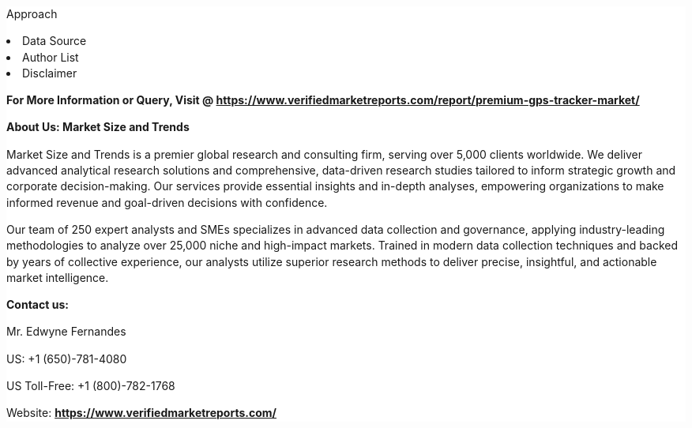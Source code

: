 Approach</li><li>Data Source</li><li>Author List</li><li>Disclaimer</li></ul></p><p><strong>For More Information or Query, Visit @ <a href="https://www.verifiedmarketreports.com/report/premium-gps-tracker-market/">https://www.verifiedmarketreports.com/report/premium-gps-tracker-market/</a></strong></p><p><strong>About Us: Market Size and Trends</strong></p><p>Market Size and Trends is a premier global research and consulting firm, serving over 5,000 clients worldwide. We deliver advanced analytical research solutions and comprehensive, data-driven research studies tailored to inform strategic growth and corporate decision-making. Our services provide essential insights and in-depth analyses, empowering organizations to make informed revenue and goal-driven decisions with confidence.</p><p>Our team of 250 expert analysts and SMEs specializes in advanced data collection and governance, applying industry-leading methodologies to analyze over 25,000 niche and high-impact markets. Trained in modern data collection techniques and backed by years of collective experience, our analysts utilize superior research methods to deliver precise, insightful, and actionable market intelligence.</p><p><strong>Contact us:</strong></p><p>Mr. Edwyne Fernandes</p><p>US: +1 (650)-781-4080</p><p>US Toll-Free: +1 (800)-782-1768</p><p>Website: <strong><a href="https://www.verifiedmarketreports.com/">https://www.verifiedmarketreports.com/</a></strong></p>
